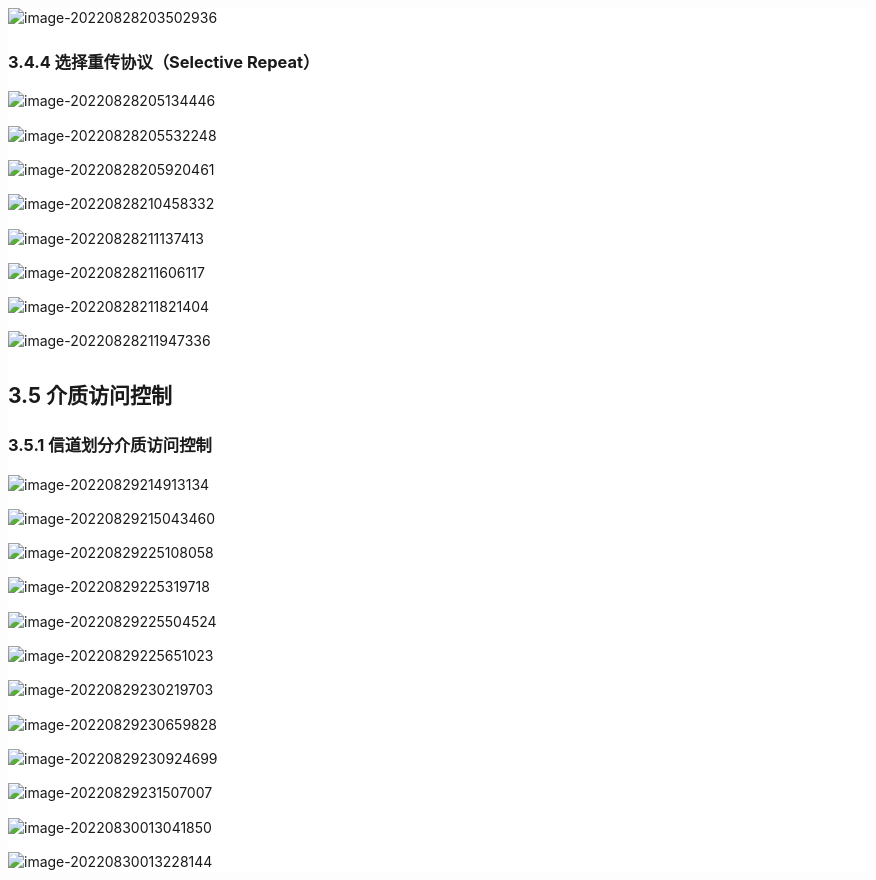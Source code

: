 ![image-20220828203502936](assets/image-20220828203502936.png)

### 3.4.4 选择重传协议（Selective Repeat）

![image-20220828205134446](assets/image-20220828205134446.png)

![image-20220828205532248](assets/image-20220828205532248.png)

![image-20220828205920461](assets/image-20220828205920461.png)

![image-20220828210458332](assets/image-20220828210458332.png)

![image-20220828211137413](assets/image-20220828211137413.png)

![image-20220828211606117](assets/image-20220828211606117.png)

![image-20220828211821404](assets/image-20220828211821404.png)

![image-20220828211947336](assets/image-20220828211947336.png)

## 3.5 介质访问控制

### 3.5.1 信道划分介质访问控制

![image-20220829214913134](assets/image-20220829214913134.png)

![image-20220829215043460](assets/image-20220829215043460.png)

![image-20220829225108058](assets/image-20220829225108058.png)

![image-20220829225319718](assets/image-20220829225319718.png)

![image-20220829225504524](assets/image-20220829225504524.png)

![image-20220829225651023](assets/image-20220829225651023.png)

![image-20220829230219703](assets/image-20220829230219703.png)

![image-20220829230659828](assets/image-20220829230659828.png)

![image-20220829230924699](assets/image-20220829230924699.png)

![image-20220829231507007](assets/image-20220829231507007.png)

![image-20220830013041850](assets/image-20220830013041850.png)

![image-20220830013228144](assets/image-20220830013228144.png)
